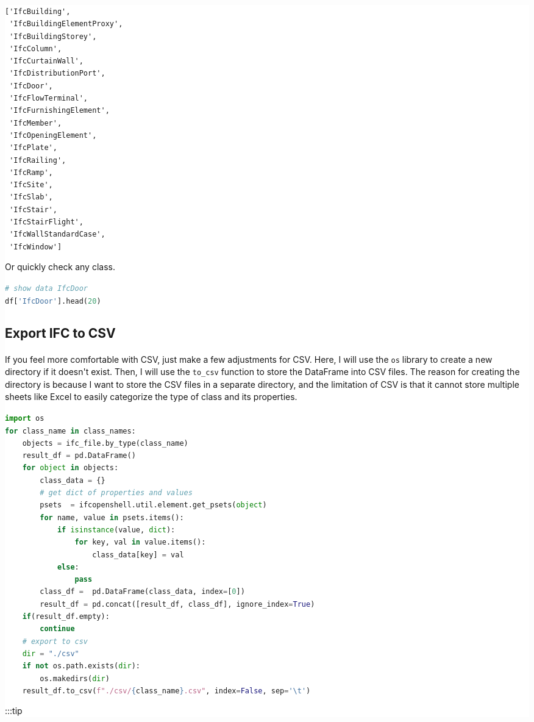 ```xml
['IfcBuilding',
 'IfcBuildingElementProxy',
 'IfcBuildingStorey',
 'IfcColumn',
 'IfcCurtainWall',
 'IfcDistributionPort',
 'IfcDoor',
 'IfcFlowTerminal',
 'IfcFurnishingElement',
 'IfcMember',
 'IfcOpeningElement',
 'IfcPlate',
 'IfcRailing',
 'IfcRamp',
 'IfcSite',
 'IfcSlab',
 'IfcStair',
 'IfcStairFlight',
 'IfcWallStandardCase',
 'IfcWindow']
```

Or quickly check any class.

```python
# show data IfcDoor
df['IfcDoor'].head(20)
```

## Export IFC to CSV

If you feel more comfortable with CSV, just make a few adjustments for CSV. Here, I will use the `os` library to create a new directory if it doesn't exist. Then, I will use the `to_csv` function to store the DataFrame into CSV files. The reason for creating the directory is because I want to store the CSV files in a separate directory, and the limitation of CSV is that it cannot store multiple sheets like Excel to easily categorize the type of class and its properties.


```python
import os
for class_name in class_names:
    objects = ifc_file.by_type(class_name)
    result_df = pd.DataFrame()
    for object in objects:
        class_data = {}
        # get dict of properties and values
        psets  = ifcopenshell.util.element.get_psets(object)
        for name, value in psets.items():
            if isinstance(value, dict):
                for key, val in value.items():
                    class_data[key] = val
            else:
                pass
        class_df =  pd.DataFrame(class_data, index=[0])
        result_df = pd.concat([result_df, class_df], ignore_index=True)
    if(result_df.empty):
        continue
    # export to csv
    dir = "./csv"
    if not os.path.exists(dir):
        os.makedirs(dir)
    result_df.to_csv(f"./csv/{class_name}.csv", index=False, sep='\t')
```
:::tip